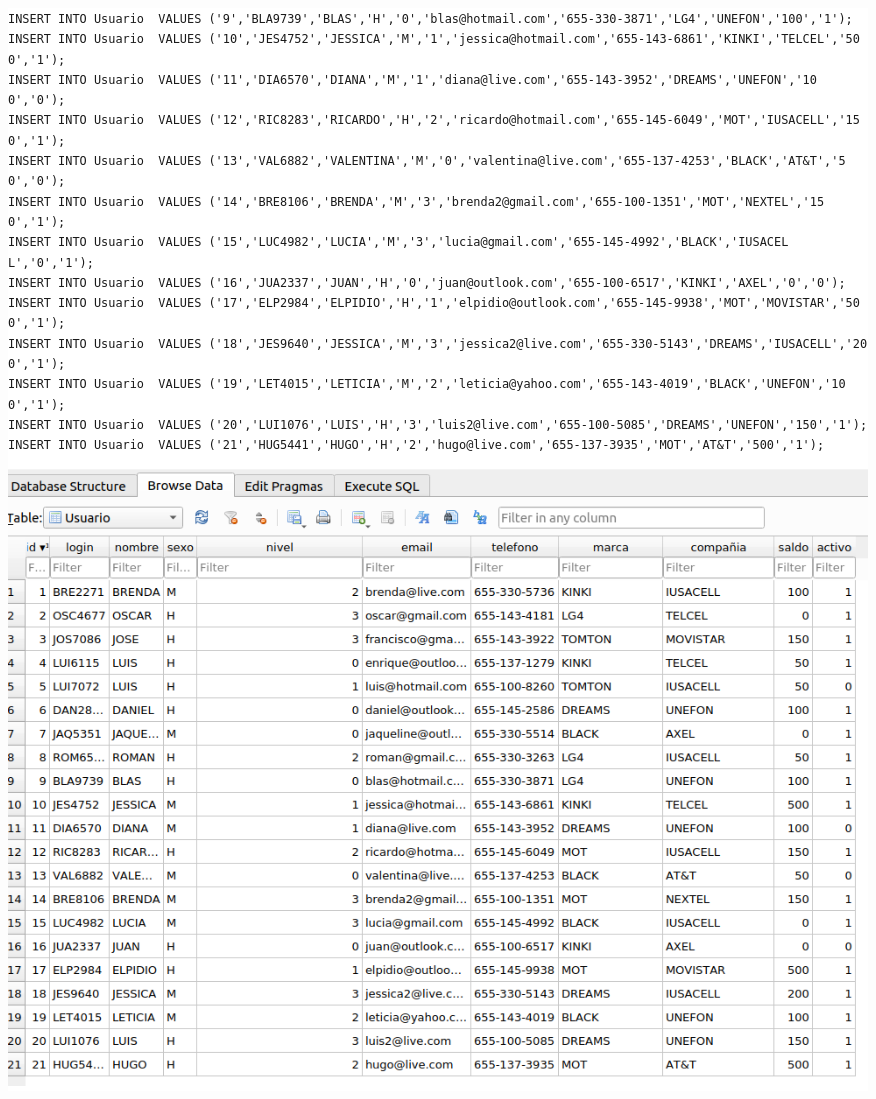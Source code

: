     INSERT INTO Usuario  VALUES ('9','BLA9739','BLAS','H','0','blas@hotmail.com','655-330-3871','LG4','UNEFON','100','1');
    INSERT INTO Usuario  VALUES ('10','JES4752','JESSICA','M','1','jessica@hotmail.com','655-143-6861','KINKI','TELCEL','500','1');
    INSERT INTO Usuario  VALUES ('11','DIA6570','DIANA','M','1','diana@live.com','655-143-3952','DREAMS','UNEFON','100','0');
    INSERT INTO Usuario  VALUES ('12','RIC8283','RICARDO','H','2','ricardo@hotmail.com','655-145-6049','MOT','IUSACELL','150','1');
    INSERT INTO Usuario  VALUES ('13','VAL6882','VALENTINA','M','0','valentina@live.com','655-137-4253','BLACK','AT&T','50','0');
    INSERT INTO Usuario  VALUES ('14','BRE8106','BRENDA','M','3','brenda2@gmail.com','655-100-1351','MOT','NEXTEL','150','1');
    INSERT INTO Usuario  VALUES ('15','LUC4982','LUCIA','M','3','lucia@gmail.com','655-145-4992','BLACK','IUSACELL','0','1');
    INSERT INTO Usuario  VALUES ('16','JUA2337','JUAN','H','0','juan@outlook.com','655-100-6517','KINKI','AXEL','0','0');
    INSERT INTO Usuario  VALUES ('17','ELP2984','ELPIDIO','H','1','elpidio@outlook.com','655-145-9938','MOT','MOVISTAR','500','1');
    INSERT INTO Usuario  VALUES ('18','JES9640','JESSICA','M','3','jessica2@live.com','655-330-5143','DREAMS','IUSACELL','200','1');
    INSERT INTO Usuario  VALUES ('19','LET4015','LETICIA','M','2','leticia@yahoo.com','655-143-4019','BLACK','UNEFON','100','1');
    INSERT INTO Usuario  VALUES ('20','LUI1076','LUIS','H','3','luis2@live.com','655-100-5085','DREAMS','UNEFON','150','1');
    INSERT INTO Usuario  VALUES ('21','HUG5441','HUGO','H','2','hugo@live.com','655-137-3935','MOT','AT&T','500','1');

<img src="imagenes/captura2.png">
